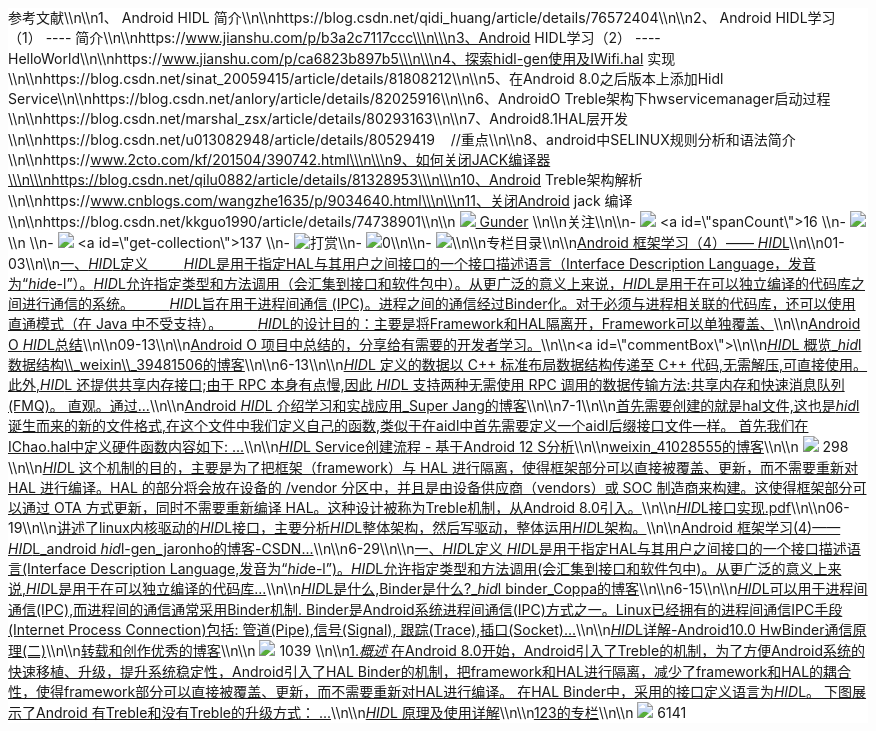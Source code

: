 </a>参考文献\\\n\\\n1、 Android HIDL 简介\\\n\\\nhttps://blog.csdn.net/qidi_huang/article/details/76572404\\\n\\\n2、 Android HIDL学习（1） ---- 简介\\\n\\\nhttps://www.jianshu.com/p/b3a2c7117ccc\\\n\\\n3、Android HIDL学习（2） ---- HelloWorld\\\n\\\nhttps://www.jianshu.com/p/ca6823b897b5\\\n\\\n4、探索hidl-gen使用及IWifi.hal 实现\\\n\\\nhttps://blog.csdn.net/sinat_20059415/article/details/81808212\\\n\\\n5、在Android 8.0之后版本上添加Hidl Service\\\n\\\nhttps://blog.csdn.net/anlory/article/details/82025916\\\n\\\n6、AndroidO Treble架构下hwservicemanager启动过程\\\n\\\nhttps://blog.csdn.net/marshal_zsx/article/details/80293163\\\n\\\n7、Android8.1HAL层开发\\\n\\\nhttps://blog.csdn.net/u013082948/article/details/80529419    //重点\\\n\\\n8、android中SELINUX规则分析和语法简介\\\n\\\nhttps://www.2cto.com/kf/201504/390742.html\\\n\\\n9、如何关闭JACK编译器\\\n\\\nhttps://blog.csdn.net/qilu0882/article/details/81328953\\\n\\\n10、Android Treble架构解析\\\n\\\nhttps://www.cnblogs.com/wangzhe1635/p/9034640.html\\\n\\\n11、关闭Android jack 编译\\\n\\\nhttps://blog.csdn.net/kkguo1990/article/details/74738901\\\n\\\n [![](https://profile-avatar.csdnimg.cn/default.jpg!1) Gunder](https://blog.csdn.net/u013357557) \\\n\\\n关注\\\n\\\n-  ![](https://csdnimg.cn/release/blogv2/dist/pc/img/newHeart2021Black.png) <a id=\\\"spanCount\\\"></a>16 \\\n- ![](https://csdnimg.cn/release/blogv2/dist/pc/img/newUnHeart2021Black.png)\\\n    \\\n-  ![](https://csdnimg.cn/release/blogv2/dist/pc/img/newCollectActive.png) <a id=\\\"get-collection\\\"></a>137 \\\n- ![打赏](https://csdnimg.cn/release/blogv2/dist/pc/img/newRewardBlack.png)\\\n- ![](https://csdnimg.cn/release/blogv2/dist/pc/img/newComment2021Black.png)0\\\n\\\n- ![](https://csdnimg.cn/release/blogv2/dist/pc/img/newShareBlack.png)\\\n\\\n专栏目录\\\n\\\n[Android 框架学习（4）—— *HID*L](https://download.csdn.net/download/weixin_38617602/14016158)\\\n\\\n01-03\\\n\\\n[一、*HID*L定义         *HID*L是用于指定HAL与其用户之间接口的一个接口描述语言（Interface Description Language，发音为“*hid*e-l”）。*HID*L允许指定类型和方法调用（会汇集到接口和软件包中）。从更广泛的意义上来说，*HID*L是用于在可以独立编译的代码库之间进行通信的系统。         *HID*L旨在用于进程间通信 (IPC)。进程之间的通信经过Binder化。对于必须与进程相关联的代码库，还可以使用直通模式（在 Java 中不受支持）。         *HID*L的设计目的：主要是将Framework和HAL隔离开，Framework可以单独覆盖、](https://download.csdn.net/download/weixin_38617602/14016158)\\\n\\\n[Android O *HID*L总结](https://download.csdn.net/download/liuwen_89/10665356)\\\n\\\n09-13\\\n\\\n[Android O 项目中总结的，分享给有需要的开发者学习。](https://download.csdn.net/download/liuwen_89/10665356)\\\n\\\n<a id=\\\"commentBox\\\"></a>\\\n\\\n[*HID*L 概览_*hid*l 数据结构\\\\_weixin\\\\_39481506的博客](https://blog.csdn.net/weixin_39481506/article/details/79854315)\\\n\\\n6-13\\\n\\\n[*HID*L 定义的数据以 C++ 标准布局数据结构传递至 C++ 代码,无需解压,可直接使用。此外,*HID*L 还提供共享内存接口;由于 RPC 本身有点慢,因此 *HID*L 支持两种无需使用 RPC 调用的数据传输方法:共享内存和快速消息队列 (FMQ)。 直观。通过...](https://blog.csdn.net/weixin_39481506/article/details/79854315)\\\n\\\n[Android *HID*L 介绍学习和实战应用_Super Jang的博客](https://blog.csdn.net/superjaingchao/article/details/110953111)\\\n\\\n7-1\\\n\\\n[首先需要创建的就是hal文件,这也是*hid*l诞生而来的新的文件格式,在这个文件中我们定义自己的函数,类似于在aidl中首先需要定义一个aidl后缀接口文件一样。 首先我们在IChao.hal中定义硬件函数内容如下: ...](https://blog.csdn.net/superjaingchao/article/details/110953111)\\\n\\\n[*HID*L Service创建流程 - 基于Android 12 S分析](https://blog.csdn.net/weixin_41028555/article/details/130424627)\\\n\\\n[weixin_41028555的博客](https://blog.csdn.net/weixin_41028555)\\\n\\\n ![](https://csdnimg.cn/release/blogv2/dist/pc/img/readCountWhite.png) 298 \\\n\\\n[*HID*L 这个机制的目的，主要是为了把框架（framework）与 HAL 进行隔离，使得框架部分可以直接被覆盖、更新，而不需要重新对 HAL 进行编译。HAL 的部分将会放在设备的 /vendor 分区中，并且是由设备供应商（vendors）或 SOC 制造商来构建。这使得框架部分可以通过 OTA 方式更新，同时不需要重新编译 HAL。这种设计被称为Treble机制，从Android 8.0引入。](https://blog.csdn.net/weixin_41028555/article/details/130424627)\\\n\\\n[*HID*L接口实现.pdf](https://download.csdn.net/download/sinat_22338935/12535682)\\\n\\\n06-19\\\n\\\n[讲述了linux内核驱动的*HID*L接口，主要分析*HID*L整体架构，然后写驱动，整体运用*HID*L架构。](https://download.csdn.net/download/sinat_22338935/12535682)\\\n\\\n[Android 框架学习(4)—— *HID*L_android *hid*l-gen_jaronho的博客-CSDN...](https://blog.csdn.net/hezhanran/article/details/105700450)\\\n\\\n6-29\\\n\\\n[一、*HID*L定义 *HID*L是用于指定HAL与其用户之间接口的一个接口描述语言(Interface Description Language,发音为“*hid*e-l”)。*HID*L允许指定类型和方法调用(会汇集到接口和软件包中)。从更广泛的意义上来说,*HID*L是用于在可以独立编译的代码库...](https://blog.csdn.net/hezhanran/article/details/105700450)\\\n\\\n[*HID*L是什么,Binder是什么?_*hid*l binder_Coppa的博客](https://blog.csdn.net/Coppa/article/details/107357447)\\\n\\\n6-15\\\n\\\n[*HID*L可以用于进程间通信(IPC),而进程间的通信通常采用Binder机制. Binder是Android系统进程间通信(IPC)方式之一。Linux已经拥有的进程间通信IPC手段(Internet Process Connection)包括: 管道(Pipe),信号(Signal), 跟踪(Trace),插口(Socket)...](https://blog.csdn.net/Coppa/article/details/107357447)\\\n\\\n[*HID*L详解-Android10.0 HwBinder通信原理(二)](https://blog.csdn.net/liujun3512159/article/details/122335972)\\\n\\\n[转载和创作优秀的博客](https://blog.csdn.net/liujun3512159)\\\n\\\n ![](https://csdnimg.cn/release/blogv2/dist/pc/img/readCountWhite.png) 1039 \\\n\\\n[1.*概述* 在Android 8.0开始，Android引入了Treble的机制，为了方便Android系统的快速移植、升级，提升系统稳定性，Android引入了HAL Binder的机制，把framework和HAL进行隔离，减少了framework和HAL的耦合性，使得framework部分可以直接被覆盖、更新，而不需要重新对HAL进行编译。 在HAL Binder中，采用的接口定义语言为*HID*L。 下图展示了Android 有Treble和没有Treble的升级方式： ...](https://blog.csdn.net/liujun3512159/article/details/122335972)\\\n\\\n[*HID*L 原理及使用详解](https://blog.csdn.net/niaohaoge/article/details/126041959)\\\n\\\n[123的专栏](https://blog.csdn.net/niaohaoge)\\\n\\\n ![](https://csdnimg.cn/release/blogv2/dist/pc/img/readCountWhite.png) 6141